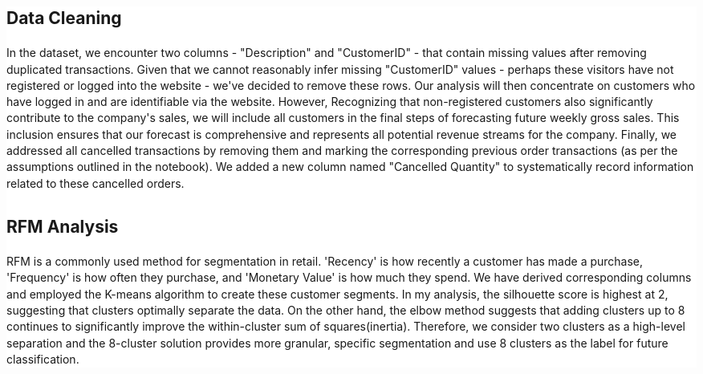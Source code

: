
## Data Cleaning
In the dataset, we encounter two columns - "Description" and "CustomerID" - that contain missing values after removing duplicated transactions. Given that we cannot reasonably infer missing "CustomerID" values - perhaps these visitors have not registered or logged into the website - we've decided to remove these rows. Our analysis will then concentrate on customers who have logged in and are identifiable via the website. However, Recognizing that non-registered customers also significantly contribute to the company's sales, we will include all customers in the final steps of forecasting future weekly gross sales. This inclusion ensures that our forecast is comprehensive and represents all potential revenue streams for the company. Finally, we addressed all cancelled transactions by removing them and marking the corresponding previous order transactions (as per the assumptions outlined in the notebook). We added a new column named "Cancelled Quantity" to systematically record information related to these cancelled orders.

## RFM Analysis
RFM is a commonly used method for segmentation in retail. 'Recency' is how recently a customer has made a purchase, 'Frequency' is how often they purchase, and 'Monetary Value' is how much they spend. We have derived corresponding columns and employed the K-means algorithm to create these customer segments. In my analysis, the silhouette score is highest at 2, suggesting that clusters optimally separate the data. On the other hand, the elbow method suggests that adding clusters up to 8 continues to significantly improve the within-cluster sum of squares(inertia). Therefore, we consider two clusters as a high-level separation and the 8-cluster solution provides more granular, specific segmentation and use 8 clusters as the label for future classification.